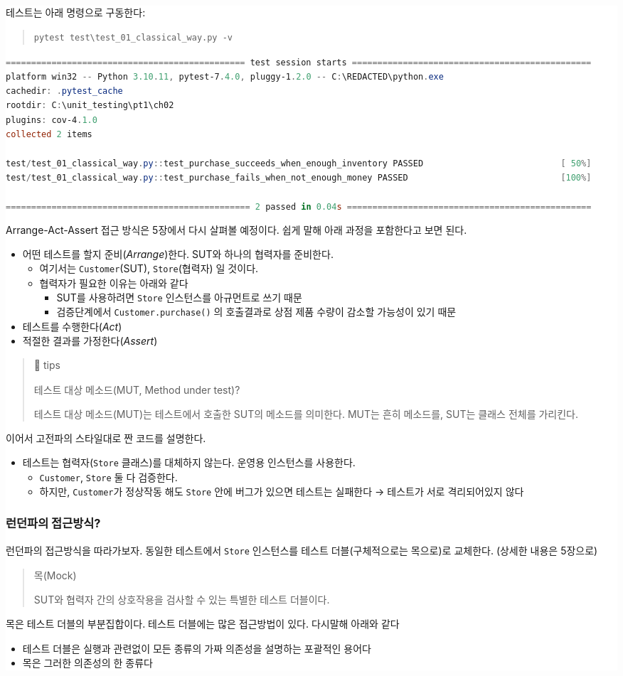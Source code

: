 테스트는 아래 명령으로 구동한다:

> `pytest test\test_01_classical_way.py -v`

```powershell
=============================================== test session starts ===============================================
platform win32 -- Python 3.10.11, pytest-7.4.0, pluggy-1.2.0 -- C:\REDACTED\python.exe
cachedir: .pytest_cache
rootdir: C:\unit_testing\pt1\ch02
plugins: cov-4.1.0
collected 2 items

test/test_01_classical_way.py::test_purchase_succeeds_when_enough_inventory PASSED                           [ 50%] 
test/test_01_classical_way.py::test_purchase_fails_when_not_enough_money PASSED                              [100%] 

================================================ 2 passed in 0.04s ================================================
```

Arrange-Act-Assert 접근 방식은 5장에서 다시 살펴볼 예정이다. 쉽게 말해 아래 과정을 포함한다고 보면 된다.

- 어떤 테스트를 할지 준비(_Arrange_)한다. SUT와 하나의 협력자를 준비한다.
    - 여기서는 `Customer`(SUT), `Store`(협력자) 일 것이다.
    - 협력자가 필요한 이유는 아래와 같다
        - SUT를 사용하려면 `Store` 인스턴스를 아규먼트로 쓰기 때문
        - 검증단계에서 `Customer.purchase()` 의 호출결과로 상점 제품 수량이 감소할 가능성이 있기 때문
- 테스트를 수행한다(_Act_)
- 적절한 결과를 가정한다(_Assert_)

> 🍅 tips
> 
> 테스트 대상 메소드(MUT, Method under test)?
> 
> 테스트 대상 메소드(MUT)는 테스트에서 호출한 SUT의 메소드를 의미한다.
> MUT는 흔히 메소드를, SUT는 클래스 전체를 가리킨다.

이어서 고전파의 스타일대로 짠 코드를 설명한다.

- 테스트는 협력자(`Store` 클래스)를 대체하지 않는다. 운영용 인스턴스를 사용한다.
    - `Customer`, `Store` 둘 다 검증한다.
    - 하지만, `Customer`가 정상작동 해도 `Store` 안에 버그가 있으면 테스트는 실패한다 → 테스트가 서로 격리되어있지 않다

### 런던파의 접근방식?

런던파의 접근방식을 따라가보자. 동일한 테스트에서 `Store` 인스턴스를 테스트 더블(구체적으로는 목으로)로 교체한다. (상세한 내용은 5장으로)

> 목(Mock)
> 
>   SUT와 협력자 간의 상호작용을 검사할 수 있는 특별한 테스트 더블이다.

목은 테스트 더블의 부분집합이다. 테스트 더블에는 많은 접근방법이 있다. 다시말해 아래와 같다

- 테스트 더블은 실행과 관련없이 모든 종류의 가짜 의존성을 설명하는 포괄적인 용어다
- 목은 그러한 의존성의 한 종류다
